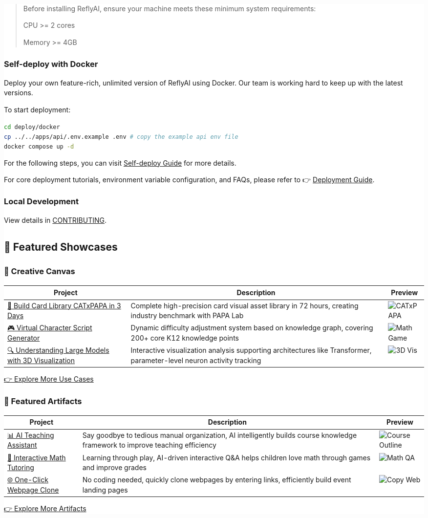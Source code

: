 > Before installing ReflyAI, ensure your machine meets these minimum system requirements:
>
> CPU >= 2 cores
>
> Memory >= 4GB

### Self-deploy with Docker

Deploy your own feature-rich, unlimited version of ReflyAI using Docker. Our team is working hard to keep up with the latest versions.

To start deployment:

```bash
cd deploy/docker
cp ../../apps/api/.env.example .env # copy the example api env file
docker compose up -d
```

For the following steps, you can visit [Self-deploy Guide](https://docs.refly.ai/guide/self-deploy) for more details.

For core deployment tutorials, environment variable configuration, and FAQs, please refer to 👉 [Deployment Guide](https://docs.refly.ai/guide/self-deploy).

### Local Development

View details in [CONTRIBUTING](./CONTRIBUTING.md).

## 🌟 Featured Showcases

### 🎨 Creative Canvas 

| Project | Description | Preview |
|---------|-------------|----------|
| [🧠 Build Card Library CATxPAPA in 3 Days](https://refly.ai/share/canvas/can-yu1t20ajt5adt7238i7aax0x) | Complete high-precision card visual asset library in 72 hours, creating industry benchmark with PAPA Lab | ![CATxPAPA](https://static.refly.ai/share-cover/can-yewsypawximvg5nn66a419iy.png) |
| [🎮 Virtual Character Script Generator](https://refly.ai/share/canvas/can-v78ikqh7rvu6oc8b293e9b1c) | Dynamic difficulty adjustment system based on knowledge graph, covering 200+ core K12 knowledge points | ![Math Game](https://static.refly.ai/share-cover/can-iffblxq12invsh5fhv35acyy.png) |
| [🔍 Understanding Large Models with 3D Visualization](https://refly.ai/share/canvas/can-qnn6vcnvt9o1go7px9axv7ea) | Interactive visualization analysis supporting architectures like Transformer, parameter-level neuron activity tracking | ![3D Vis](https://static.refly.ai/share-cover/can-yevuumd9spmqv7wvyvb1bl6x.png) |

[👉 Explore More Use Cases](https://refly.ai/use-cases-gallery)

### 🚀 Featured Artifacts

| Project | Description | Preview |
|---------|-------------|----------|
| [📊 AI Teaching Assistant](https://refly.ai/share/code/cod-eiuua6fou3aci24dn0ljxzme) | Say goodbye to tedious manual organization, AI intelligently builds course knowledge framework to improve teaching efficiency | ![Course Outline](https://static.refly.ai/artifact-cover/course-outline.webp) |
| [🎯 Interactive Math Tutoring](https://refly.ai/share/code/cod-i2nti1w421d7akwlyjgmyh2y) | Learning through play, AI-driven interactive Q&A helps children love math through games and improve grades | ![Math QA](https://static.refly.ai/artifact-cover/math-qa.webp) |
| [🌐 One-Click Webpage Clone](https://refly.ai/share/code/cod-e2ufkvekg6ixndnombwamn9w) | No coding needed, quickly clone webpages by entering links, efficiently build event landing pages | ![Copy Web](https://static.refly.ai/artifact-cover/copy-web.webp) |

[👉 Explore More Artifacts](https://refly.ai/artifact-gallery)
